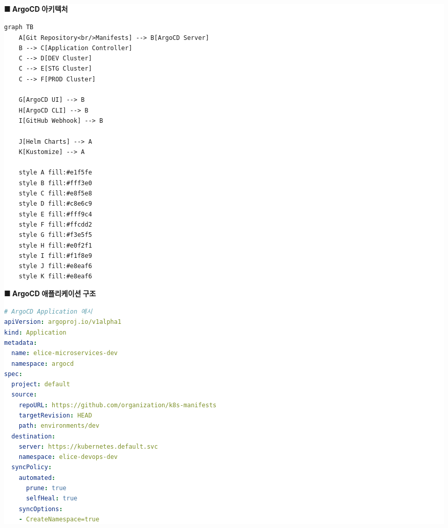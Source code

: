 **■ ArgoCD 아키텍처**
```mermaid
graph TB
    A[Git Repository<br/>Manifests] --> B[ArgoCD Server]
    B --> C[Application Controller]
    C --> D[DEV Cluster]
    C --> E[STG Cluster]
    C --> F[PROD Cluster]
    
    G[ArgoCD UI] --> B
    H[ArgoCD CLI] --> B
    I[GitHub Webhook] --> B
    
    J[Helm Charts] --> A
    K[Kustomize] --> A
    
    style A fill:#e1f5fe
    style B fill:#fff3e0
    style C fill:#e8f5e8
    style D fill:#c8e6c9
    style E fill:#fff9c4
    style F fill:#ffcdd2
    style G fill:#f3e5f5
    style H fill:#e0f2f1
    style I fill:#f1f8e9
    style J fill:#e8eaf6
    style K fill:#e8eaf6
```

**■ ArgoCD 애플리케이션 구조**
```yaml
# ArgoCD Application 예시
apiVersion: argoproj.io/v1alpha1
kind: Application
metadata:
  name: elice-microservices-dev
  namespace: argocd
spec:
  project: default
  source:
    repoURL: https://github.com/organization/k8s-manifests
    targetRevision: HEAD
    path: environments/dev
  destination:
    server: https://kubernetes.default.svc
    namespace: elice-devops-dev
  syncPolicy:
    automated:
      prune: true
      selfHeal: true
    syncOptions:
    - CreateNamespace=true
```
